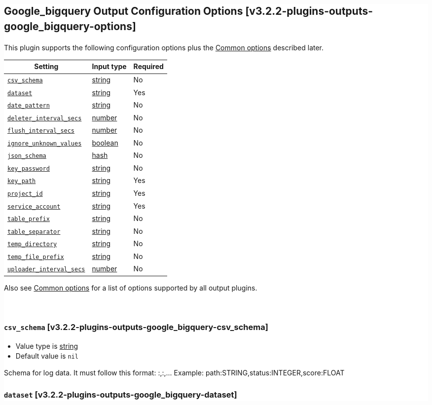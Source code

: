 


## Google_bigquery Output Configuration Options [v3.2.2-plugins-outputs-google_bigquery-options]

This plugin supports the following configuration options plus the [Common options](v3-2-2-plugins-outputs-google_bigquery.md#v3.2.2-plugins-outputs-google_bigquery-common-options) described later.

| Setting | Input type | Required |
| --- | --- | --- |
| [`csv_schema`](v3-2-2-plugins-outputs-google_bigquery.md#v3.2.2-plugins-outputs-google_bigquery-csv_schema) | [string](logstash://reference/configuration-file-structure.md#string) | No |
| [`dataset`](v3-2-2-plugins-outputs-google_bigquery.md#v3.2.2-plugins-outputs-google_bigquery-dataset) | [string](logstash://reference/configuration-file-structure.md#string) | Yes |
| [`date_pattern`](v3-2-2-plugins-outputs-google_bigquery.md#v3.2.2-plugins-outputs-google_bigquery-date_pattern) | [string](logstash://reference/configuration-file-structure.md#string) | No |
| [`deleter_interval_secs`](v3-2-2-plugins-outputs-google_bigquery.md#v3.2.2-plugins-outputs-google_bigquery-deleter_interval_secs) | [number](logstash://reference/configuration-file-structure.md#number) | No |
| [`flush_interval_secs`](v3-2-2-plugins-outputs-google_bigquery.md#v3.2.2-plugins-outputs-google_bigquery-flush_interval_secs) | [number](logstash://reference/configuration-file-structure.md#number) | No |
| [`ignore_unknown_values`](v3-2-2-plugins-outputs-google_bigquery.md#v3.2.2-plugins-outputs-google_bigquery-ignore_unknown_values) | [boolean](logstash://reference/configuration-file-structure.md#boolean) | No |
| [`json_schema`](v3-2-2-plugins-outputs-google_bigquery.md#v3.2.2-plugins-outputs-google_bigquery-json_schema) | [hash](logstash://reference/configuration-file-structure.md#hash) | No |
| [`key_password`](v3-2-2-plugins-outputs-google_bigquery.md#v3.2.2-plugins-outputs-google_bigquery-key_password) | [string](logstash://reference/configuration-file-structure.md#string) | No |
| [`key_path`](v3-2-2-plugins-outputs-google_bigquery.md#v3.2.2-plugins-outputs-google_bigquery-key_path) | [string](logstash://reference/configuration-file-structure.md#string) | Yes |
| [`project_id`](v3-2-2-plugins-outputs-google_bigquery.md#v3.2.2-plugins-outputs-google_bigquery-project_id) | [string](logstash://reference/configuration-file-structure.md#string) | Yes |
| [`service_account`](v3-2-2-plugins-outputs-google_bigquery.md#v3.2.2-plugins-outputs-google_bigquery-service_account) | [string](logstash://reference/configuration-file-structure.md#string) | Yes |
| [`table_prefix`](v3-2-2-plugins-outputs-google_bigquery.md#v3.2.2-plugins-outputs-google_bigquery-table_prefix) | [string](logstash://reference/configuration-file-structure.md#string) | No |
| [`table_separator`](v3-2-2-plugins-outputs-google_bigquery.md#v3.2.2-plugins-outputs-google_bigquery-table_separator) | [string](logstash://reference/configuration-file-structure.md#string) | No |
| [`temp_directory`](v3-2-2-plugins-outputs-google_bigquery.md#v3.2.2-plugins-outputs-google_bigquery-temp_directory) | [string](logstash://reference/configuration-file-structure.md#string) | No |
| [`temp_file_prefix`](v3-2-2-plugins-outputs-google_bigquery.md#v3.2.2-plugins-outputs-google_bigquery-temp_file_prefix) | [string](logstash://reference/configuration-file-structure.md#string) | No |
| [`uploader_interval_secs`](v3-2-2-plugins-outputs-google_bigquery.md#v3.2.2-plugins-outputs-google_bigquery-uploader_interval_secs) | [number](logstash://reference/configuration-file-structure.md#number) | No |

Also see [Common options](v3-2-2-plugins-outputs-google_bigquery.md#v3.2.2-plugins-outputs-google_bigquery-common-options) for a list of options supported by all output plugins.

 

### `csv_schema` [v3.2.2-plugins-outputs-google_bigquery-csv_schema]

* Value type is [string](logstash://reference/configuration-file-structure.md#string)
* Default value is `nil`

Schema for log data. It must follow this format: <field1-name>:<field1-type>,<field2-name>:<field2-type>,…​ Example: path:STRING,status:INTEGER,score:FLOAT


### `dataset` [v3.2.2-plugins-outputs-google_bigquery-dataset]
